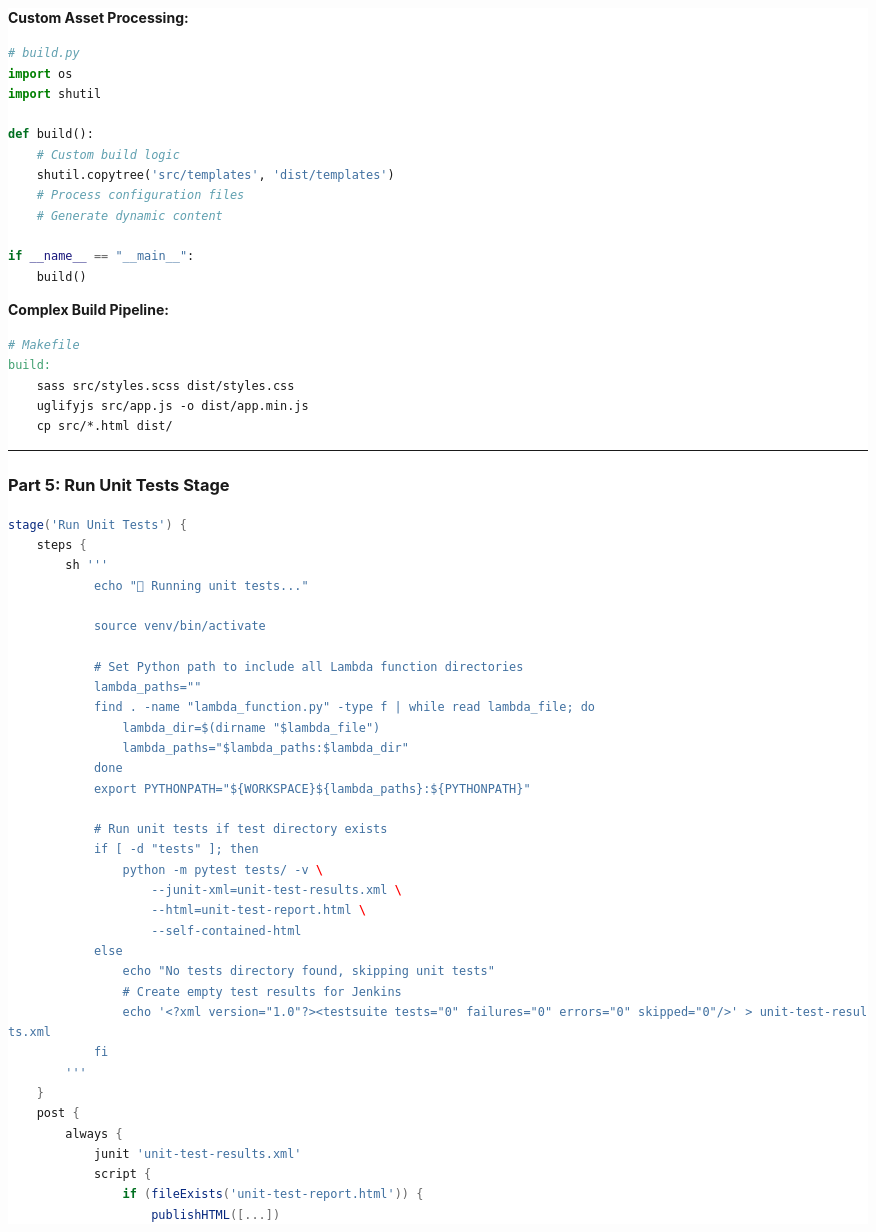 **Custom Asset Processing:**
```python
# build.py
import os
import shutil

def build():
    # Custom build logic
    shutil.copytree('src/templates', 'dist/templates')
    # Process configuration files
    # Generate dynamic content

if __name__ == "__main__":
    build()
```

**Complex Build Pipeline:**
```makefile
# Makefile
build:
	sass src/styles.scss dist/styles.css
	uglifyjs src/app.js -o dist/app.min.js
	cp src/*.html dist/
```

---

### **Part 5: Run Unit Tests Stage**

```groovy
stage('Run Unit Tests') {
    steps {
        sh '''
            echo "🧪 Running unit tests..."
            
            source venv/bin/activate
            
            # Set Python path to include all Lambda function directories
            lambda_paths=""
            find . -name "lambda_function.py" -type f | while read lambda_file; do
                lambda_dir=$(dirname "$lambda_file")
                lambda_paths="$lambda_paths:$lambda_dir"
            done
            export PYTHONPATH="${WORKSPACE}${lambda_paths}:${PYTHONPATH}"
            
            # Run unit tests if test directory exists
            if [ -d "tests" ]; then
                python -m pytest tests/ -v \
                    --junit-xml=unit-test-results.xml \
                    --html=unit-test-report.html \
                    --self-contained-html
            else
                echo "No tests directory found, skipping unit tests"
                # Create empty test results for Jenkins
                echo '<?xml version="1.0"?><testsuite tests="0" failures="0" errors="0" skipped="0"/>' > unit-test-results.xml
            fi
        '''
    }
    post {
        always {
            junit 'unit-test-results.xml'
            script {
                if (fileExists('unit-test-report.html')) {
                    publishHTML([...])
```